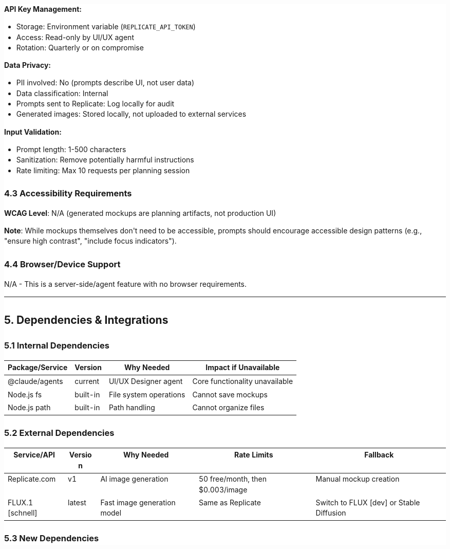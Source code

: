 **API Key Management:**

- Storage: Environment variable (`REPLICATE_API_TOKEN`)
- Access: Read-only by UI/UX agent
- Rotation: Quarterly or on compromise

**Data Privacy:**

- PII involved: No (prompts describe UI, not user data)
- Data classification: Internal
- Prompts sent to Replicate: Log locally for audit
- Generated images: Stored locally, not uploaded to external services

**Input Validation:**

- Prompt length: 1-500 characters
- Sanitization: Remove potentially harmful instructions
- Rate limiting: Max 10 requests per planning session

### 4.3 Accessibility Requirements

**WCAG Level**: N/A (generated mockups are planning artifacts, not production UI)

**Note**: While mockups themselves don't need to be accessible, prompts should encourage accessible design patterns (e.g., "ensure high contrast", "include focus indicators").

### 4.4 Browser/Device Support

N/A - This is a server-side/agent feature with no browser requirements.

---

## 5. Dependencies & Integrations

### 5.1 Internal Dependencies

| Package/Service | Version | Why Needed | Impact if Unavailable |
|----------------|---------|------------|----------------------|
| @claude/agents | current | UI/UX Designer agent | Core functionality unavailable |
| Node.js fs | built-in | File system operations | Cannot save mockups |
| Node.js path | built-in | Path handling | Cannot organize files |

### 5.2 External Dependencies

| Service/API | Version | Why Needed | Rate Limits | Fallback |
|-------------|---------|------------|-------------|----------|
| Replicate.com | v1 | AI image generation | 50 free/month, then $0.003/image | Manual mockup creation |
| FLUX.1 [schnell] | latest | Fast image generation model | Same as Replicate | Switch to FLUX [dev] or Stable Diffusion |

### 5.3 New Dependencies
